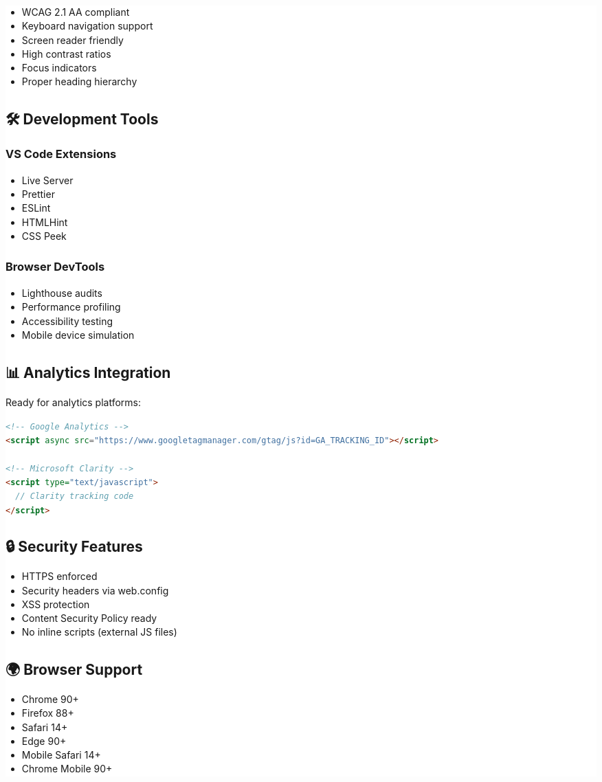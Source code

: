 - WCAG 2.1 AA compliant
- Keyboard navigation support
- Screen reader friendly
- High contrast ratios
- Focus indicators
- Proper heading hierarchy

## 🛠️ Development Tools

### VS Code Extensions

- Live Server
- Prettier
- ESLint
- HTMLHint
- CSS Peek

### Browser DevTools

- Lighthouse audits
- Performance profiling
- Accessibility testing
- Mobile device simulation

## 📊 Analytics Integration

Ready for analytics platforms:

```html
<!-- Google Analytics -->
<script async src="https://www.googletagmanager.com/gtag/js?id=GA_TRACKING_ID"></script>

<!-- Microsoft Clarity -->
<script type="text/javascript">
  // Clarity tracking code
</script>
```

## 🔒 Security Features

- HTTPS enforced
- Security headers via web.config
- XSS protection
- Content Security Policy ready
- No inline scripts (external JS files)

## 🌍 Browser Support

- Chrome 90+
- Firefox 88+
- Safari 14+
- Edge 90+
- Mobile Safari 14+
- Chrome Mobile 90+
